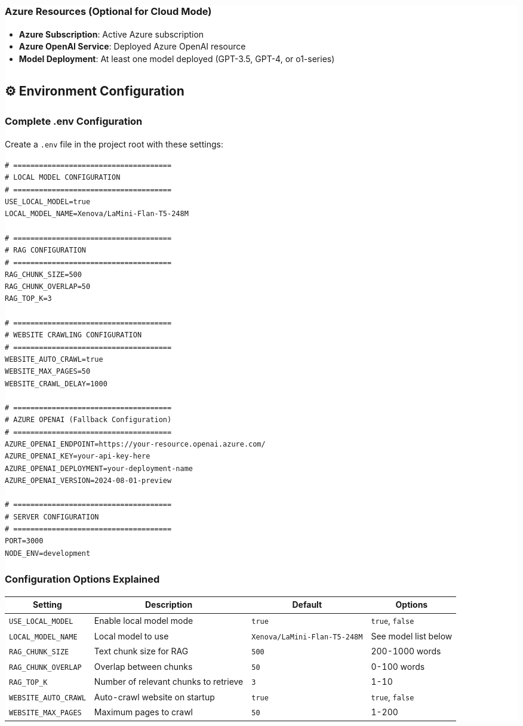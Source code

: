 ### Azure Resources (Optional for Cloud Mode)
- **Azure Subscription**: Active Azure subscription
- **Azure OpenAI Service**: Deployed Azure OpenAI resource
- **Model Deployment**: At least one model deployed (GPT-3.5, GPT-4, or o1-series)

## ⚙️ Environment Configuration

### Complete .env Configuration

Create a `.env` file in the project root with these settings:

```env
# =====================================
# LOCAL MODEL CONFIGURATION
# =====================================
USE_LOCAL_MODEL=true
LOCAL_MODEL_NAME=Xenova/LaMini-Flan-T5-248M

# =====================================
# RAG CONFIGURATION
# =====================================
RAG_CHUNK_SIZE=500
RAG_CHUNK_OVERLAP=50
RAG_TOP_K=3

# =====================================
# WEBSITE CRAWLING CONFIGURATION
# =====================================
WEBSITE_AUTO_CRAWL=true
WEBSITE_MAX_PAGES=50
WEBSITE_CRAWL_DELAY=1000

# =====================================
# AZURE OPENAI (Fallback Configuration)
# =====================================
AZURE_OPENAI_ENDPOINT=https://your-resource.openai.azure.com/
AZURE_OPENAI_KEY=your-api-key-here
AZURE_OPENAI_DEPLOYMENT=your-deployment-name
AZURE_OPENAI_VERSION=2024-08-01-preview

# =====================================
# SERVER CONFIGURATION
# =====================================
PORT=3000
NODE_ENV=development
```

### Configuration Options Explained

| Setting | Description | Default | Options |
|---------|-------------|---------|---------|
| `USE_LOCAL_MODEL` | Enable local model mode | `true` | `true`, `false` |
| `LOCAL_MODEL_NAME` | Local model to use | `Xenova/LaMini-Flan-T5-248M` | See model list below |
| `RAG_CHUNK_SIZE` | Text chunk size for RAG | `500` | 200-1000 words |
| `RAG_CHUNK_OVERLAP` | Overlap between chunks | `50` | 0-100 words |
| `RAG_TOP_K` | Number of relevant chunks to retrieve | `3` | 1-10 |
| `WEBSITE_AUTO_CRAWL` | Auto-crawl website on startup | `true` | `true`, `false` |
| `WEBSITE_MAX_PAGES` | Maximum pages to crawl | `50` | 1-200 |